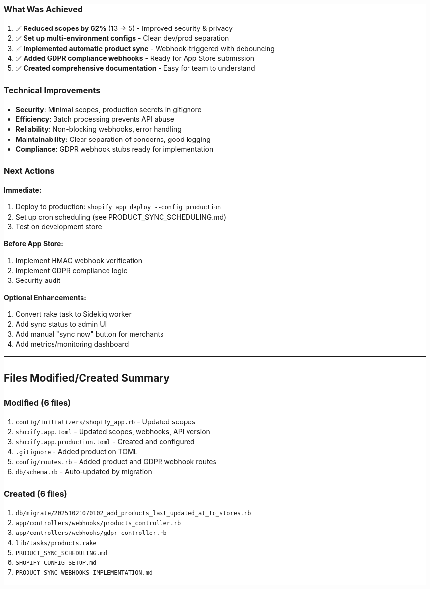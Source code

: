 ### What Was Achieved

1. ✅ **Reduced scopes by 62%** (13 → 5) - Improved security & privacy
2. ✅ **Set up multi-environment configs** - Clean dev/prod separation
3. ✅ **Implemented automatic product sync** - Webhook-triggered with debouncing
4. ✅ **Added GDPR compliance webhooks** - Ready for App Store submission
5. ✅ **Created comprehensive documentation** - Easy for team to understand

### Technical Improvements

- **Security**: Minimal scopes, production secrets in gitignore
- **Efficiency**: Batch processing prevents API abuse
- **Reliability**: Non-blocking webhooks, error handling
- **Maintainability**: Clear separation of concerns, good logging
- **Compliance**: GDPR webhook stubs ready for implementation

### Next Actions

**Immediate:**

1. Deploy to production: `shopify app deploy --config production`
2. Set up cron scheduling (see PRODUCT_SYNC_SCHEDULING.md)
3. Test on development store

**Before App Store:**

1. Implement HMAC webhook verification
2. Implement GDPR compliance logic
3. Security audit

**Optional Enhancements:**

1. Convert rake task to Sidekiq worker
2. Add sync status to admin UI
3. Add manual "sync now" button for merchants
4. Add metrics/monitoring dashboard

---

## Files Modified/Created Summary

### Modified (6 files)

1. `config/initializers/shopify_app.rb` - Updated scopes
2. `shopify.app.toml` - Updated scopes, webhooks, API version
3. `shopify.app.production.toml` - Created and configured
4. `.gitignore` - Added production TOML
5. `config/routes.rb` - Added product and GDPR webhook routes
6. `db/schema.rb` - Auto-updated by migration

### Created (6 files)

1. `db/migrate/20251021070102_add_products_last_updated_at_to_stores.rb`
2. `app/controllers/webhooks/products_controller.rb`
3. `app/controllers/webhooks/gdpr_controller.rb`
4. `lib/tasks/products.rake`
5. `PRODUCT_SYNC_SCHEDULING.md`
6. `SHOPIFY_CONFIG_SETUP.md`
7. `PRODUCT_SYNC_WEBHOOKS_IMPLEMENTATION.md`

---